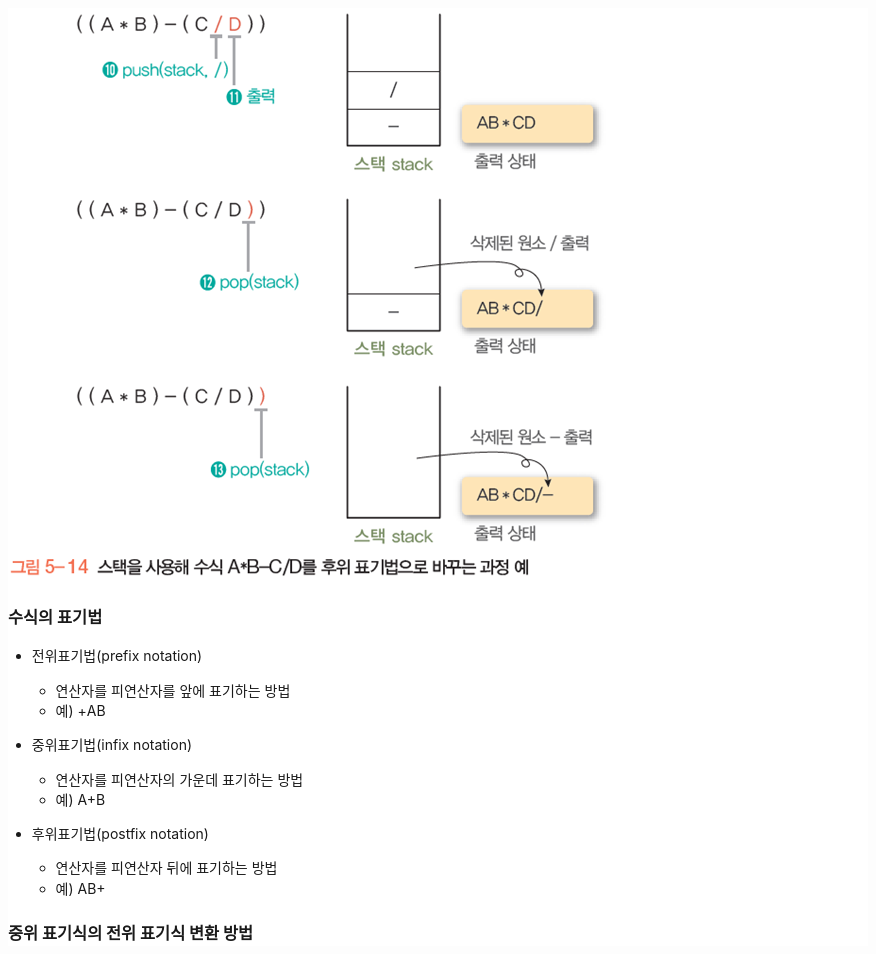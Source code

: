 ![](./%EC%9E%90%EB%A3%8C%EA%B5%AC%EC%A1%B0_2%EC%A3%BC%EC%B0%A8_White-Asher_Asset/2023-04-17-19-07-18.png) <br>

### 수식의 표기법
- 전위표기법(prefix notation) 
    - 연산자를 피연산자를 앞에 표기하는 방법 
    - 예) +AB 

- 중위표기법(infix notation) 
    - 연산자를 피연산자의 가운데 표기하는 방법 
    - 예) A+B 

- 후위표기법(postfix notation) 
    - 연산자를 피연산자 뒤에 표기하는 방법 
    - 예) AB+ 

### 중위 표기식의 전위 표기식 변환 방법
